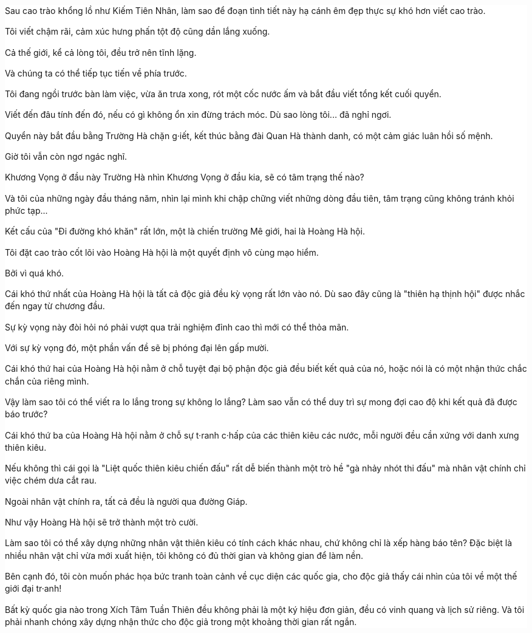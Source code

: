 Sau cao trào khổng lồ như Kiếm Tiên Nhân, làm sao để đoạn tình tiết này hạ cánh êm đẹp thực sự khó hơn viết cao trào.

Tôi viết chậm rãi, cảm xúc hưng phấn tột độ cũng dần lắng xuống.

Cả thế giới, kể cả lòng tôi, đều trở nên tĩnh lặng.

Và chúng ta có thể tiếp tục tiến về phía trước.

Tôi đang ngồi trước bàn làm việc, vừa ăn trưa xong, rót một cốc nước ấm và bắt đầu viết tổng kết cuối quyển.

Viết đến đâu tính đến đó, nếu có gì không ổn xin đừng trách móc. Dù sao lòng tôi... đã nghỉ ngơi.

Quyển này bắt đầu bằng Trường Hà chặn g·iết, kết thúc bằng đài Quan Hà thành danh, có một cảm giác luân hồi số mệnh.

Giờ tôi vẫn còn ngơ ngác nghĩ.

Khương Vọng ở đầu này Trường Hà nhìn Khương Vọng ở đầu kia, sẽ có tâm trạng thế nào?

Và tôi của những ngày đầu tháng năm, nhìn lại mình khi chập chững viết những dòng đầu tiên, tâm trạng cũng không tránh khỏi phức tạp...

Kết cấu của "Đi đường khó khăn" rất lớn, một là chiến trường Mê giới, hai là Hoàng Hà hội.

Tôi đặt cao trào cốt lõi vào Hoàng Hà hội là một quyết định vô cùng mạo hiểm.

Bởi vì quá khó.

Cái khó thứ nhất của Hoàng Hà hội là tất cả độc giả đều kỳ vọng rất lớn vào nó. Dù sao đây cũng là "thiên hạ thịnh hội" được nhắc đến ngay từ chương đầu.

Sự kỳ vọng này đòi hỏi nó phải vượt qua trải nghiệm đỉnh cao thì mới có thể thỏa mãn.

Với sự kỳ vọng đó, một phần vấn đề sẽ bị phóng đại lên gấp mười.

Cái khó thứ hai của Hoàng Hà hội nằm ở chỗ tuyệt đại bộ phận độc giả đều biết kết quả của nó, hoặc nói là có một nhận thức chắc chắn của riêng mình.

Vậy làm sao tôi có thể viết ra lo lắng trong sự không lo lắng? Làm sao vẫn có thể duy trì sự mong đợi cao độ khi kết quả đã được báo trước?

Cái khó thứ ba của Hoàng Hà hội nằm ở chỗ sự t·ranh c·hấp của các thiên kiêu các nước, mỗi người đều cần xứng với danh xưng thiên kiêu.

Nếu không thì cái gọi là "Liệt quốc thiên kiêu chiến đấu" rất dễ biến thành một trò hề "gà nhảy nhót thi đấu" mà nhân vật chính chỉ việc chém dưa cắt rau.

Ngoài nhân vật chính ra, tất cả đều là người qua đường Giáp.

Như vậy Hoàng Hà hội sẽ trở thành một trò cười.

Làm sao tôi có thể xây dựng những nhân vật thiên kiêu có tính cách khác nhau, chứ không chỉ là xếp hàng báo tên? Đặc biệt là nhiều nhân vật chỉ vừa mới xuất hiện, tôi không có đủ thời gian và không gian để làm nền.

Bên cạnh đó, tôi còn muốn phác họa bức tranh toàn cảnh về cục diện các quốc gia, cho độc giả thấy cái nhìn của tôi về một thế giới đại tr·anh!

Bất kỳ quốc gia nào trong Xích Tâm Tuần Thiên đều không phải là một ký hiệu đơn giản, đều có vinh quang và lịch sử riêng. Và tôi phải nhanh chóng xây dựng nhận thức cho độc giả trong một khoảng thời gian rất ngắn.
